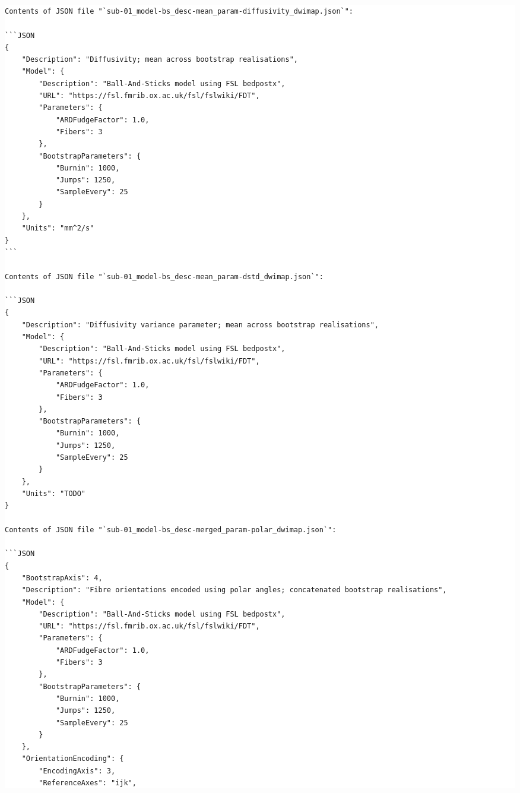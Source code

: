     Contents of JSON file "`sub-01_model-bs_desc-mean_param-diffusivity_dwimap.json`":

    ```JSON
    {
        "Description": "Diffusivity; mean across bootstrap realisations",
        "Model": {
            "Description": "Ball-And-Sticks model using FSL bedpostx",
            "URL": "https://fsl.fmrib.ox.ac.uk/fsl/fslwiki/FDT",
            "Parameters": {
                "ARDFudgeFactor": 1.0,
                "Fibers": 3
            },
            "BootstrapParameters": {
                "Burnin": 1000,
                "Jumps": 1250,
                "SampleEvery": 25
            }
        },
        "Units": "mm^2/s"
    }
    ```

    Contents of JSON file "`sub-01_model-bs_desc-mean_param-dstd_dwimap.json`":

    ```JSON
    {
        "Description": "Diffusivity variance parameter; mean across bootstrap realisations",
        "Model": {
            "Description": "Ball-And-Sticks model using FSL bedpostx",
            "URL": "https://fsl.fmrib.ox.ac.uk/fsl/fslwiki/FDT",
            "Parameters": {
                "ARDFudgeFactor": 1.0,
                "Fibers": 3
            },
            "BootstrapParameters": {
                "Burnin": 1000,
                "Jumps": 1250,
                "SampleEvery": 25
            }
        },
        "Units": "TODO"
    }

    Contents of JSON file "`sub-01_model-bs_desc-merged_param-polar_dwimap.json`":

    ```JSON
    {
        "BootstrapAxis": 4,
        "Description": "Fibre orientations encoded using polar angles; concatenated bootstrap realisations",
        "Model": {
            "Description": "Ball-And-Sticks model using FSL bedpostx",
            "URL": "https://fsl.fmrib.ox.ac.uk/fsl/fslwiki/FDT",
            "Parameters": {
                "ARDFudgeFactor": 1.0,
                "Fibers": 3
            },
            "BootstrapParameters": {
                "Burnin": 1000,
                "Jumps": 1250,
                "SampleEvery": 25
            }
        },
        "OrientationEncoding": {
            "EncodingAxis": 3,
            "ReferenceAxes": "ijk",